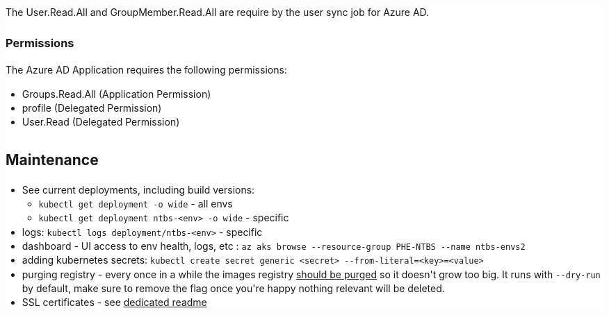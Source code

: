 The User.Read.All and GroupMember.Read.All are require by the user sync job for Azure AD.

### Permissions
The Azure AD Application requires the following permissions:
- Groups.Read.All (Application Permission)
- profile (Delegated Permission)
- User.Read (Delegated Permission)

## Maintenance
- See current deployments, including build versions:
  - `kubectl get deployment -o wide` - all envs
  - `kubectl get deployment ntbs-<env> -o wide` - specific <env>
- logs: `kubectl logs deployment/ntbs-<env>` - specific <env>
- dashboard - UI access to env health, logs, etc : `az aks browse --resource-group PHE-NTBS --name ntbs-envs2`
- adding kubernetes secrets: `kubectl create secret generic <secret> --from-literal=<key>=<value>`
- purging registry - every once in a while the images registry [should be purged](../scripts/purge-images.ps1) so it
 doesn't grow too big. It runs with `--dry-run` by default,
 make sure to remove the flag once you're happy nothing relevant will be deleted.
- SSL certificates - see [dedicated readme](./deployments/README.md)
